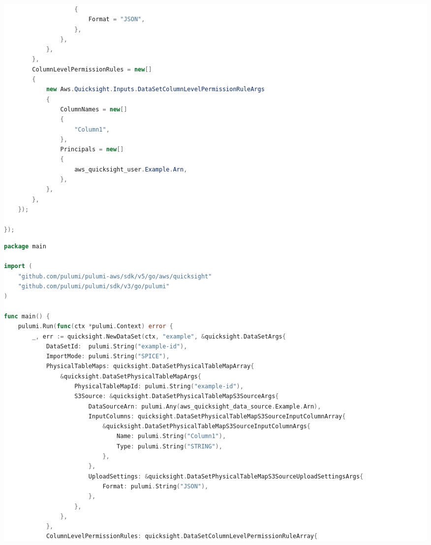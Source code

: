 ```csharp
                    {
                        Format = "JSON",
                    },
                },
            },
        },
        ColumnLevelPermissionRules = new[]
        {
            new Aws.Quicksight.Inputs.DataSetColumnLevelPermissionRuleArgs
            {
                ColumnNames = new[]
                {
                    "Column1",
                },
                Principals = new[]
                {
                    aws_quicksight_user.Example.Arn,
                },
            },
        },
    });

});
```


</pulumi-choosable>
</div>


<div>
<pulumi-choosable type="language" values="go">

```go
package main

import (
	"github.com/pulumi/pulumi-aws/sdk/v5/go/aws/quicksight"
	"github.com/pulumi/pulumi/sdk/v3/go/pulumi"
)

func main() {
	pulumi.Run(func(ctx *pulumi.Context) error {
		_, err := quicksight.NewDataSet(ctx, "example", &quicksight.DataSetArgs{
			DataSetId:  pulumi.String("example-id"),
			ImportMode: pulumi.String("SPICE"),
			PhysicalTableMaps: quicksight.DataSetPhysicalTableMapArray{
				&quicksight.DataSetPhysicalTableMapArgs{
					PhysicalTableMapId: pulumi.String("example-id"),
					S3Source: &quicksight.DataSetPhysicalTableMapS3SourceArgs{
						DataSourceArn: pulumi.Any(aws_quicksight_data_source.Example.Arn),
						InputColumns: quicksight.DataSetPhysicalTableMapS3SourceInputColumnArray{
							&quicksight.DataSetPhysicalTableMapS3SourceInputColumnArgs{
								Name: pulumi.String("Column1"),
								Type: pulumi.String("STRING"),
							},
						},
						UploadSettings: &quicksight.DataSetPhysicalTableMapS3SourceUploadSettingsArgs{
							Format: pulumi.String("JSON"),
						},
					},
				},
			},
			ColumnLevelPermissionRules: quicksight.DataSetColumnLevelPermissionRuleArray{
```